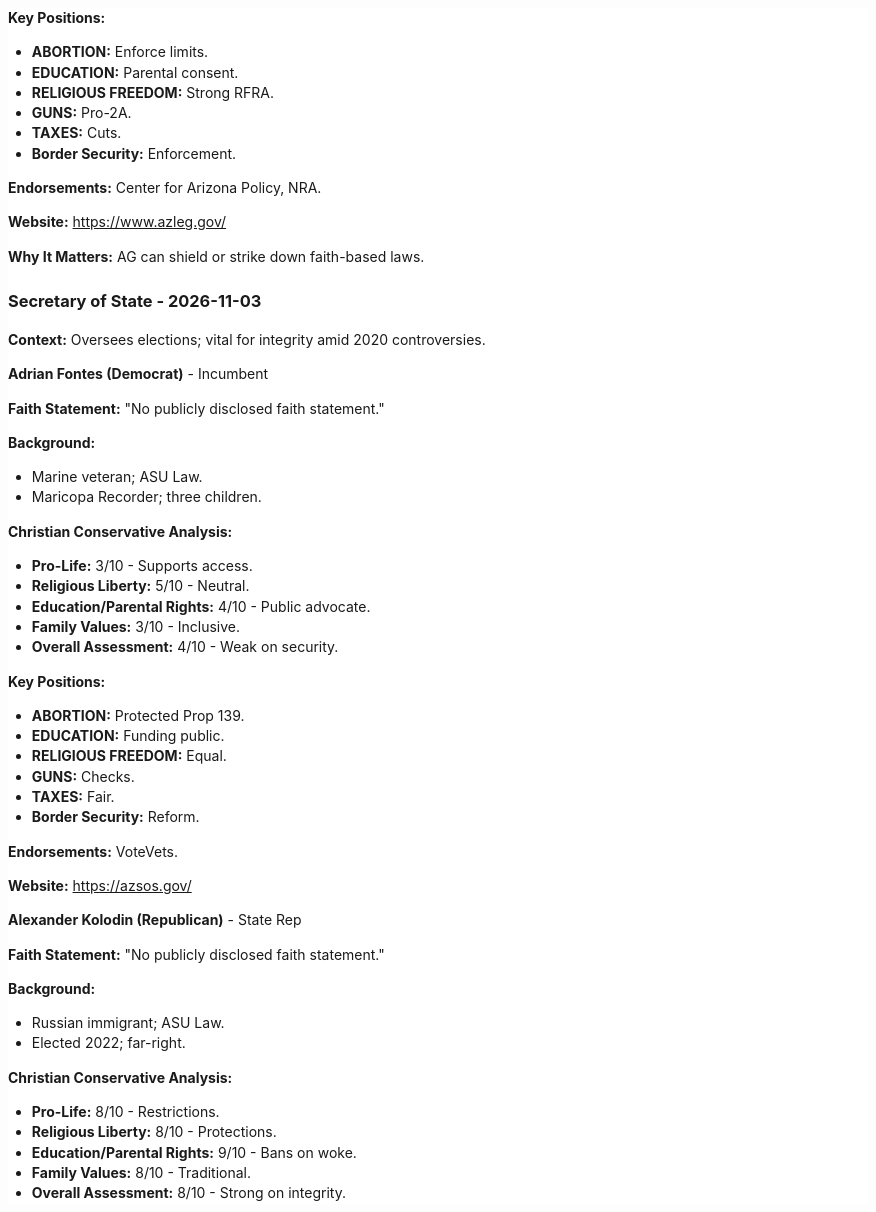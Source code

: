 **Key Positions:**
- **ABORTION:** Enforce limits.
- **EDUCATION:** Parental consent.
- **RELIGIOUS FREEDOM:** Strong RFRA.
- **GUNS:** Pro-2A.
- **TAXES:** Cuts.
- **Border Security:** Enforcement.

**Endorsements:** Center for Arizona Policy, NRA.

**Website:** https://www.azleg.gov/

**Why It Matters:** AG can shield or strike down faith-based laws.

### **Secretary of State** - 2026-11-03

**Context:** Oversees elections; vital for integrity amid 2020 controversies.

**Adrian Fontes (Democrat)** - Incumbent

**Faith Statement:** "No publicly disclosed faith statement."

**Background:**
- Marine veteran; ASU Law.
- Maricopa Recorder; three children.

**Christian Conservative Analysis:**
- **Pro-Life:** 3/10 - Supports access.
- **Religious Liberty:** 5/10 - Neutral.
- **Education/Parental Rights:** 4/10 - Public advocate.
- **Family Values:** 3/10 - Inclusive.
- **Overall Assessment:** 4/10 - Weak on security.

**Key Positions:**
- **ABORTION:** Protected Prop 139.
- **EDUCATION:** Funding public.
- **RELIGIOUS FREEDOM:** Equal.
- **GUNS:** Checks.
- **TAXES:** Fair.
- **Border Security:** Reform.

**Endorsements:** VoteVets.

**Website:** https://azsos.gov/

**Alexander Kolodin (Republican)** - State Rep

**Faith Statement:** "No publicly disclosed faith statement."

**Background:**
- Russian immigrant; ASU Law.
- Elected 2022; far-right.

**Christian Conservative Analysis:**
- **Pro-Life:** 8/10 - Restrictions.
- **Religious Liberty:** 8/10 - Protections.
- **Education/Parental Rights:** 9/10 - Bans on woke.
- **Family Values:** 8/10 - Traditional.
- **Overall Assessment:** 8/10 - Strong on integrity.
